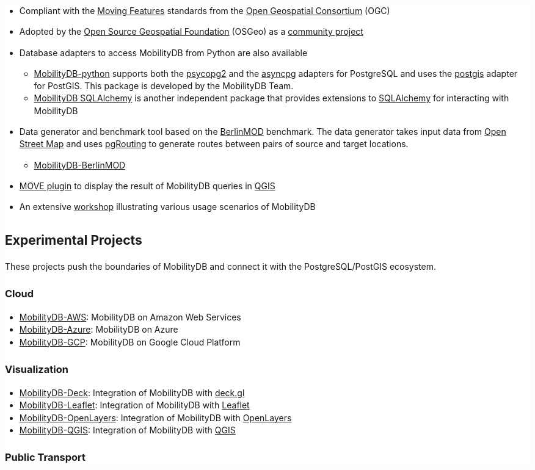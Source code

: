 *   Compliant with the [Moving Features](https://www.opengeospatial.org/standards/movingfeatures) standards from the [Open Geospatial Consortium](https://www.opengeospatial.org/) (OGC)

*   Adopted by the [Open Source Geospatial Foundation](https://www.osgeo.org/) (OSGeo) as a [community project](https://www.osgeo.org/projects/mobilitydb/)

*   Database adapters to access MobilityDB from Python are also available

    *   [MobilityDB-python](https://github.com/MobilityDB/MobilityDB-python) supports both the [psycopg2](https://www.psycopg.org/) and the [asyncpg](https://github.com/MagicStack/asyncpg) adapters for PostgreSQL and uses the [postgis](https://github.com/tilery/python-postgis) adapter for PostGIS. This package is developed by the MobilityDB Team.
    *   [MobilityDB SQLAlchemy](https://github.com/adonmo/mobilitydb-sqlalchemy) is another independent package that provides extensions to [SQLAlchemy](https://www.sqlalchemy.org/) for interacting with MobilityDB

*   Data generator and benchmark tool based on the [BerlinMOD](https://secondo-database.github.io/BerlinMOD/BerlinMOD.html) benchmark. The data generator takes input data from [Open Street Map](https://www.openstreetmap.org/) and uses [pgRouting](https://pgrouting.org/) to generate routes between pairs of source and target locations.

    *   [MobilityDB-BerlinMOD](https://github.com/MobilityDB/MobilityDB-BerlinMOD)

*   [MOVE plugin](https://github.com/mschoema/move) to display the result of MobilityDB queries in [QGIS](https://qgis.org/)

*   An extensive [workshop](https://github.com/MobilityDB/MobilityDB-workshop) illustrating various usage scenarios of MobilityDB

Experimental Projects
---------------------

These projects push the boundaries of MobilityDB and connect it with the PostgreSQL/PostGIS ecosystem.

### Cloud

*   [MobilityDB-AWS](https://github.com/MobilityDB/MobilityDB-AWS): MobilityDB on Amazon Web Services
*   [MobilityDB-Azure](https://github.com/MobilityDB/MobilityDB-Azure): MobilityDB on Azure
*   [MobilityDB-GCP](https://github.com/MobilityDB/MobilityDB-GCP): MobilityDB on Google Cloud Platform

### Visualization

*   [MobilityDB-Deck](https://github.com/MobilityDB/MobilityDB-Deck): Integration of MobilityDB with [deck.gl](https://deck.gl/)
*   [MobilityDB-Leaflet](https://github.com/MobilityDB/MobilityDB-Leaflet): Integration of MobilityDB with [Leaflet](https://leafletjs.com/)
*   [MobilityDB-OpenLayers](https://github.com/MobilityDB/MobilityDB-OpenLayers): Integration of MobilityDB with [OpenLayers](https://openlayers.org/)
*   [MobilityDB-QGIS](https://github.com/MobilityDB/MobilityDB-QGIS): Integration of MobilityDB with [QGIS](https://qgis.org/)

### Public Transport
